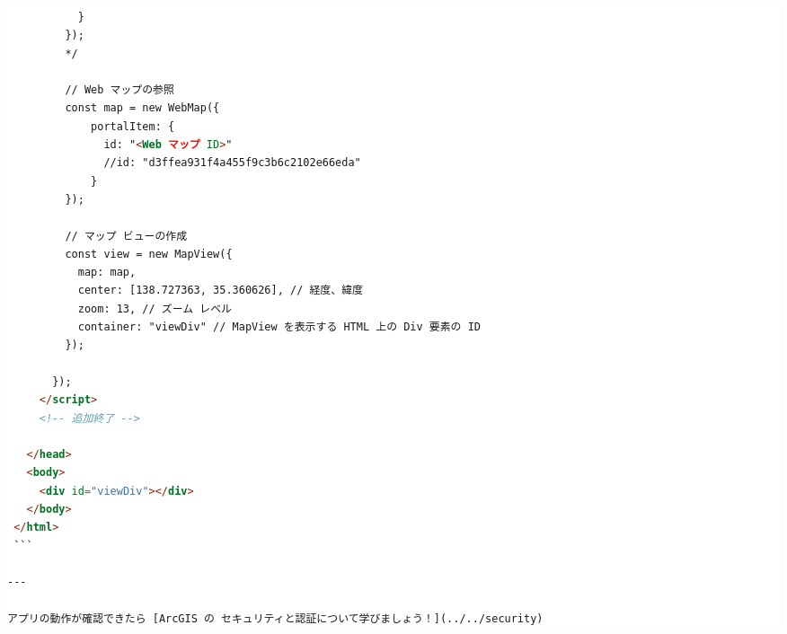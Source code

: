    ```HTML
              }
            });
            */

            // Web マップの参照
            const map = new WebMap({
                portalItem: {
                  id: "<Web マップ ID>"
                  //id: "d3ffea931f4a455f9c3b6c2102e66eda"
                }
            });
    
            // マップ ビューの作成
            const view = new MapView({
              map: map,
              center: [138.727363, 35.360626], // 経度、緯度
              zoom: 13, // ズーム レベル
              container: "viewDiv" // MapView を表示する HTML 上の Div 要素の ID
            });

          });
        </script>
        <!-- 追加終了 -->

      </head>
      <body>
        <div id="viewDiv"></div>
      </body>
    </html>
    ```

---

アプリの動作が確認できたら [ArcGIS の セキュリティと認証について学びましょう！](../../security)
